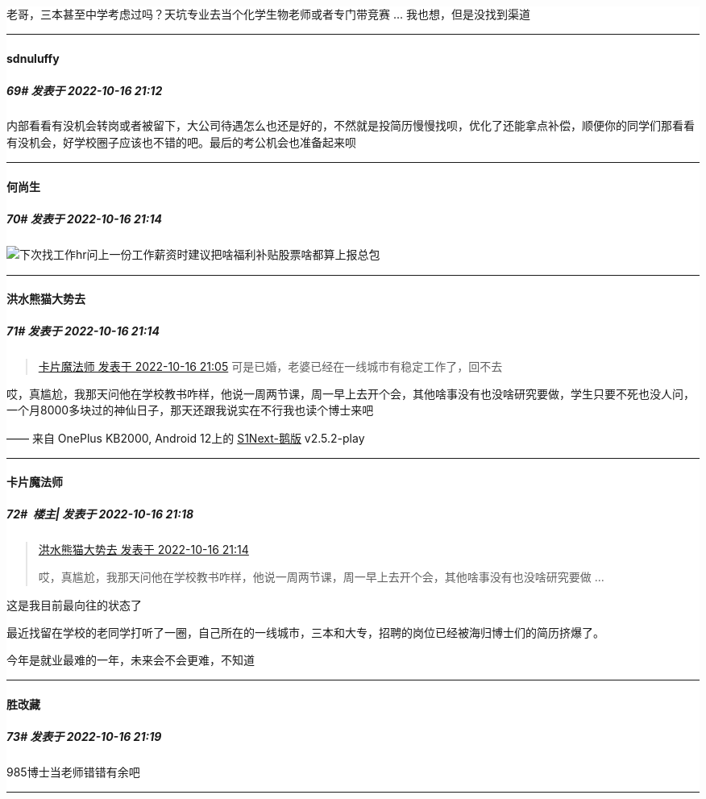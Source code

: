 老哥，三本甚至中学考虑过吗？天坑专业去当个化学生物老师或者专门带竞赛 ...</blockquote>
我也想，但是没找到渠道



*****

####  sdnuluffy  
##### 69#       发表于 2022-10-16 21:12

内部看看有没机会转岗或者被留下，大公司待遇怎么也还是好的，不然就是投简历慢慢找呗，优化了还能拿点补偿，顺便你的同学们那看看有没机会，好学校圈子应该也不错的吧。最后的考公机会也准备起来呗

*****

####  何尚生  
##### 70#       发表于 2022-10-16 21:14

<img src="https://static.saraba1st.com/image/smiley/face2017/001.png" referrerpolicy="no-referrer">下次找工作hr问上一份工作薪资时建议把啥福利补贴股票啥都算上报总包

*****

####  洪水熊猫大势去  
##### 71#       发表于 2022-10-16 21:14

<blockquote><a href="httphttps://bbs.saraba1st.com/2b/forum.php?mod=redirect&amp;goto=findpost&amp;pid=57943974&amp;ptid=2100010" target="_blank">卡片魔法师 发表于 2022-10-16 21:05</a>
可是已婚，老婆已经在一线城市有稳定工作了，回不去</blockquote>
哎，真尴尬，我那天问他在学校教书咋样，他说一周两节课，周一早上去开个会，其他啥事没有也没啥研究要做，学生只要不死也没人问，一个月8000多块过的神仙日子，那天还跟我说实在不行我也读个博士来吧

—— 来自 OnePlus KB2000, Android 12上的 [S1Next-鹅版](https://github.com/ykrank/S1-Next/releases) v2.5.2-play

*****

####  卡片魔法师  
##### 72#         楼主| 发表于 2022-10-16 21:18

<blockquote><a href="httphttps://bbs.saraba1st.com/2b/forum.php?mod=redirect&amp;goto=findpost&amp;pid=57944150&amp;ptid=2100010" target="_blank">洪水熊猫大势去 发表于 2022-10-16 21:14</a>

哎，真尴尬，我那天问他在学校教书咋样，他说一周两节课，周一早上去开个会，其他啥事没有也没啥研究要做 ...</blockquote>
这是我目前最向往的状态了

最近找留在学校的老同学打听了一圈，自己所在的一线城市，三本和大专，招聘的岗位已经被海归博士们的简历挤爆了。

今年是就业最难的一年，未来会不会更难，不知道

*****

####  胜改藏  
##### 73#       发表于 2022-10-16 21:19

985博士当老师错错有余吧

*****
